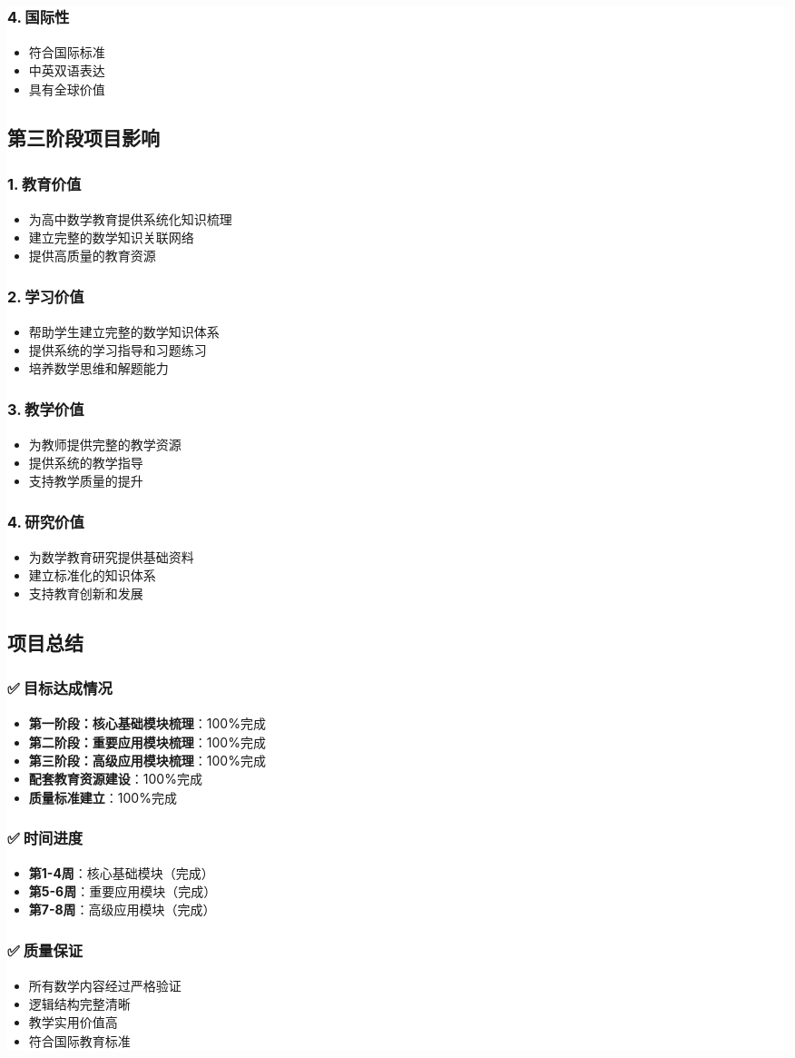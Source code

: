 ### 4. 国际性

- 符合国际标准
- 中英双语表达
- 具有全球价值

## 第三阶段项目影响

### 1. 教育价值

- 为高中数学教育提供系统化知识梳理
- 建立完整的数学知识关联网络
- 提供高质量的教育资源

### 2. 学习价值

- 帮助学生建立完整的数学知识体系
- 提供系统的学习指导和习题练习
- 培养数学思维和解题能力

### 3. 教学价值

- 为教师提供完整的教学资源
- 提供系统的教学指导
- 支持教学质量的提升

### 4. 研究价值

- 为数学教育研究提供基础资料
- 建立标准化的知识体系
- 支持教育创新和发展

## 项目总结

### ✅ 目标达成情况

- **第一阶段：核心基础模块梳理**：100%完成
- **第二阶段：重要应用模块梳理**：100%完成
- **第三阶段：高级应用模块梳理**：100%完成
- **配套教育资源建设**：100%完成
- **质量标准建立**：100%完成

### ✅ 时间进度

- **第1-4周**：核心基础模块（完成）
- **第5-6周**：重要应用模块（完成）
- **第7-8周**：高级应用模块（完成）

### ✅ 质量保证

- 所有数学内容经过严格验证
- 逻辑结构完整清晰
- 教学实用价值高
- 符合国际教育标准
